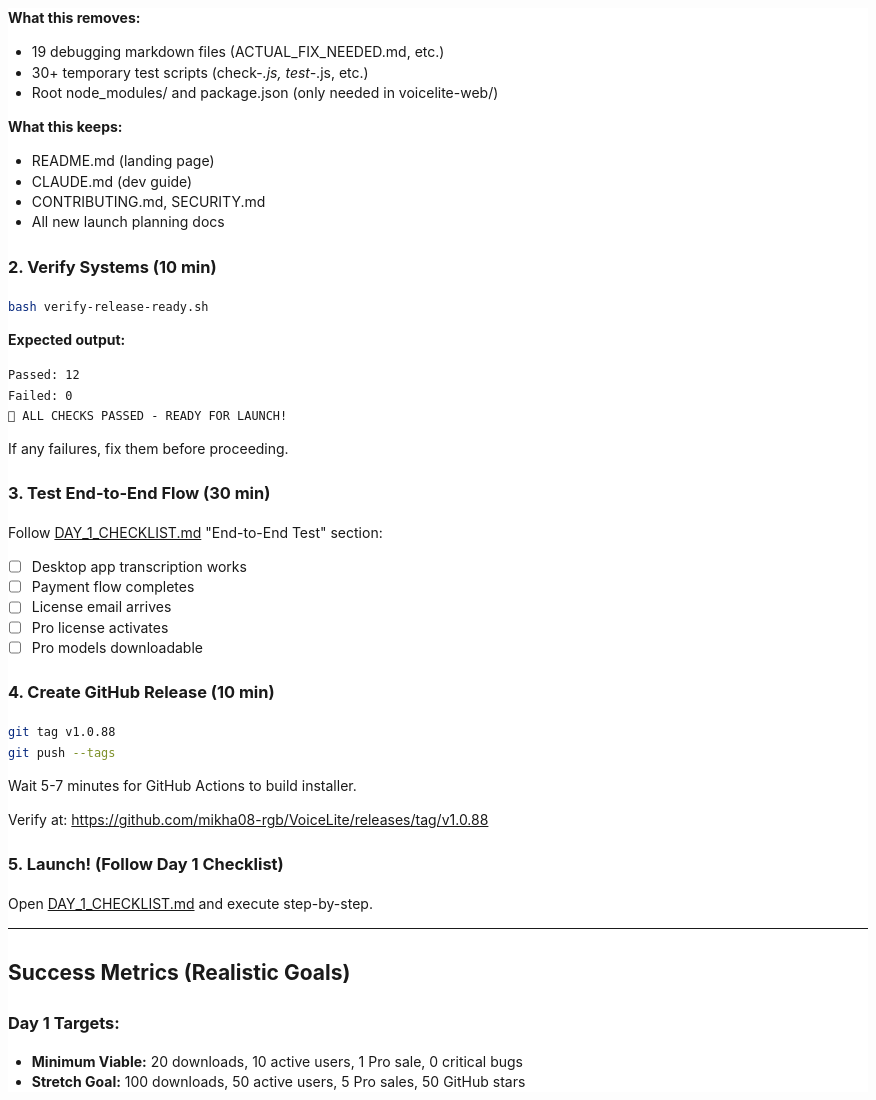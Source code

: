 **What this removes:**
- 19 debugging markdown files (ACTUAL_FIX_NEEDED.md, etc.)
- 30+ temporary test scripts (check-*.js, test-*.js, etc.)
- Root node_modules/ and package.json (only needed in voicelite-web/)

**What this keeps:**
- README.md (landing page)
- CLAUDE.md (dev guide)
- CONTRIBUTING.md, SECURITY.md
- All new launch planning docs

### 2. Verify Systems (10 min)
```bash
bash verify-release-ready.sh
```

**Expected output:**
```
Passed: 12
Failed: 0
🚀 ALL CHECKS PASSED - READY FOR LAUNCH!
```

If any failures, fix them before proceeding.

### 3. Test End-to-End Flow (30 min)
Follow [DAY_1_CHECKLIST.md](DAY_1_CHECKLIST.md) "End-to-End Test" section:
- [ ] Desktop app transcription works
- [ ] Payment flow completes
- [ ] License email arrives
- [ ] Pro license activates
- [ ] Pro models downloadable

### 4. Create GitHub Release (10 min)
```bash
git tag v1.0.88
git push --tags
```

Wait 5-7 minutes for GitHub Actions to build installer.

Verify at: https://github.com/mikha08-rgb/VoiceLite/releases/tag/v1.0.88

### 5. Launch! (Follow Day 1 Checklist)
Open [DAY_1_CHECKLIST.md](DAY_1_CHECKLIST.md) and execute step-by-step.

---

## Success Metrics (Realistic Goals)

### Day 1 Targets:
- **Minimum Viable:** 20 downloads, 10 active users, 1 Pro sale, 0 critical bugs
- **Stretch Goal:** 100 downloads, 50 active users, 5 Pro sales, 50 GitHub stars
